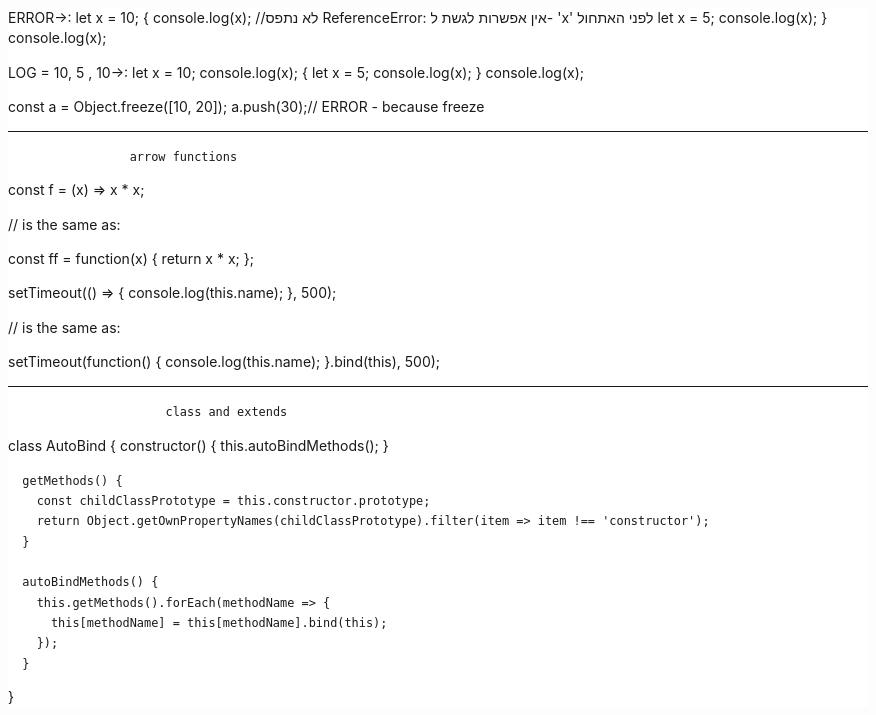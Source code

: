 ERROR->:
let x = 10;
{
  console.log(x); //לא נתפס ReferenceError: אין אפשרות לגשת ל- 'x' לפני האתחול
  let x = 5;
  console.log(x);
}
console.log(x);



LOG = 10, 5 , 10->:
let x = 10;
console.log(x);
{
  let x = 5;
  console.log(x);
}
console.log(x);

const a = Object.freeze([10, 20]);
a.push(30);// ERROR - because freeze

----------------------------------------------------------------------
                     arrow functions
const f = (x) => x * x;

// is the same as:

const ff = function(x) { return x * x; };



setTimeout(() => {
    console.log(this.name);
}, 500);

// is the same as:

setTimeout(function() {
    console.log(this.name);
}.bind(this), 500);

----------------------------------------------------------------------
                          class and extends

class AutoBind {
    constructor() {
        this.autoBindMethods();
      }
    
      getMethods() {
        const childClassPrototype = this.constructor.prototype;
        return Object.getOwnPropertyNames(childClassPrototype).filter(item => item !== 'constructor');
      }
    
      autoBindMethods() {
        this.getMethods().forEach(methodName => {
          this[methodName] = this[methodName].bind(this);
        });
      }
}


  [Math.max(2, 5)]: 'hello',